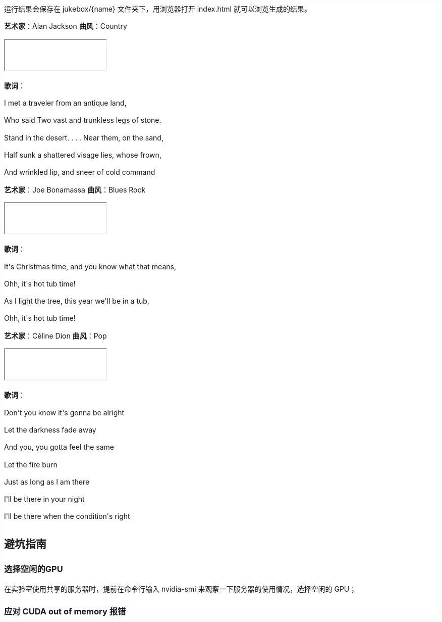 运行结果会保存在 jukebox/{name} 文件夹下，用浏览器打开 index.html 就可以浏览生成的结果。



**艺术家**：Alan Jackson	**曲风**：Country 
<iframe width=200 height=60 src="\src\content\blog\Jukebox\item_0.wav" sandbox></iframe>

**歌词**：

I met a traveler from an antique land,

Who said Two vast and trunkless legs of stone.

Stand in the desert. . . . Near them, on the sand,

Half sunk a shattered visage lies, whose frown,

And wrinkled lip, and sneer of cold command



**艺术家**：Joe Bonamassa	**曲风**：Blues Rock 
<iframe width=200 height=60 src="\src\content\blog\Jukebox\item_1.wav" sandbox></iframe>

**歌词**： 

It's Christmas time, and you know what that means,

Ohh, it's hot tub time!

As I light the tree, this year we'll be in a tub,

Ohh, it's hot tub time!


**艺术家**：Céline Dion	**曲风**：Pop 
<iframe width=200 height=60 src="\src\content\blog\Jukebox\item_2.wav" sandbox></iframe>

**歌词**： 

Don't you know it's gonna be alright

Let the darkness fade away

And you, you gotta feel the same

Let the fire burn

Just as long as I am there

I'll be there in your night

I'll be there when the condition's right



## 避坑指南

### 选择空闲的GPU

在实验室使用共享的服务器时，提前在命令行输入 nvidia-smi 来观察一下服务器的使用情况，选择空闲的 GPU；

### 应对 CUDA out of memory 报错
